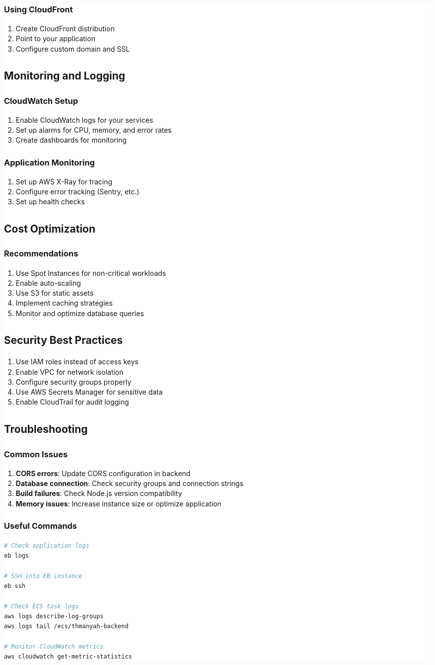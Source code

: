 ### Using CloudFront
1. Create CloudFront distribution
2. Point to your application
3. Configure custom domain and SSL

## Monitoring and Logging

### CloudWatch Setup
1. Enable CloudWatch logs for your services
2. Set up alarms for CPU, memory, and error rates
3. Create dashboards for monitoring

### Application Monitoring
1. Set up AWS X-Ray for tracing
2. Configure error tracking (Sentry, etc.)
3. Set up health checks

## Cost Optimization

### Recommendations
1. Use Spot Instances for non-critical workloads
2. Enable auto-scaling
3. Use S3 for static assets
4. Implement caching strategies
5. Monitor and optimize database queries

## Security Best Practices

1. Use IAM roles instead of access keys
2. Enable VPC for network isolation
3. Configure security groups properly
4. Use AWS Secrets Manager for sensitive data
5. Enable CloudTrail for audit logging

## Troubleshooting

### Common Issues
1. **CORS errors**: Update CORS configuration in backend
2. **Database connection**: Check security groups and connection strings
3. **Build failures**: Check Node.js version compatibility
4. **Memory issues**: Increase instance size or optimize application

### Useful Commands
```bash
# Check application logs
eb logs

# SSH into EB instance
eb ssh

# Check ECS task logs
aws logs describe-log-groups
aws logs tail /ecs/thmanyah-backend

# Monitor CloudWatch metrics
aws cloudwatch get-metric-statistics
```
